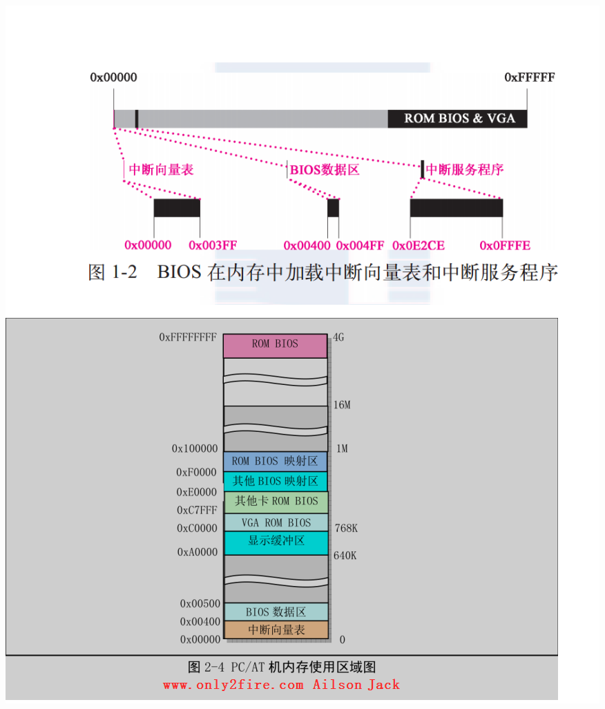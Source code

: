 ![20190912_094337_91](image/20190912_094337_91.png)

![20190912_094533_80](image/20190912_094533_80.png)
